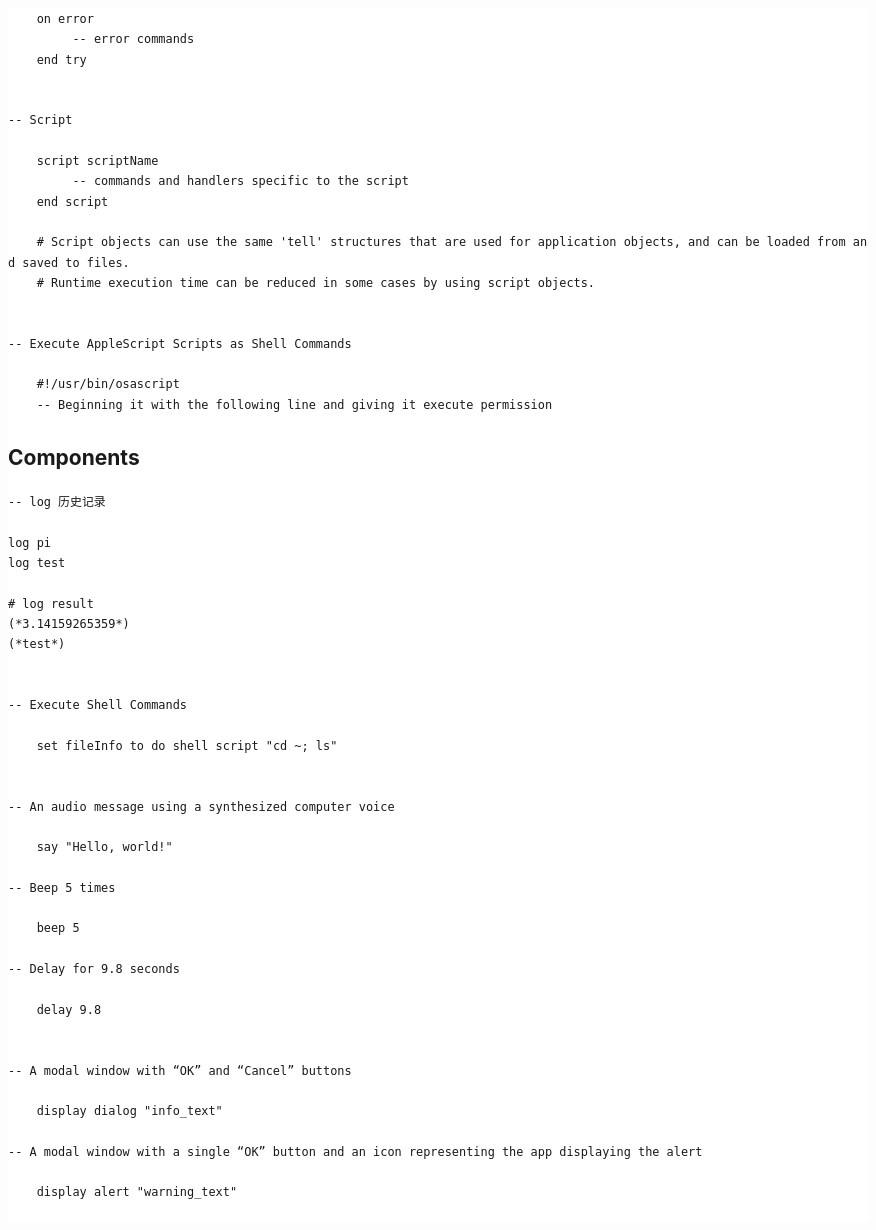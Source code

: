 ``` applescript
    on error
         -- error commands
    end try


-- Script

    script scriptName
         -- commands and handlers specific to the script
    end script

    # Script objects can use the same 'tell' structures that are used for application objects, and can be loaded from and saved to files.
    # Runtime execution time can be reduced in some cases by using script objects.


-- Execute AppleScript Scripts as Shell Commands

    #!/usr/bin/osascript
    -- Beginning it with the following line and giving it execute permission

```

## Components

``` applescript
-- log 历史记录

log pi
log test

# log result
(*3.14159265359*)
(*test*)


-- Execute Shell Commands

    set fileInfo to do shell script "cd ~; ls"


-- An audio message using a synthesized computer voice

    say "Hello, world!"

-- Beep 5 times

    beep 5

-- Delay for 9.8 seconds

    delay 9.8


-- A modal window with “OK” and “Cancel” buttons

    display dialog "info_text"

-- A modal window with a single “OK” button and an icon representing the app displaying the alert

    display alert "warning_text"


```